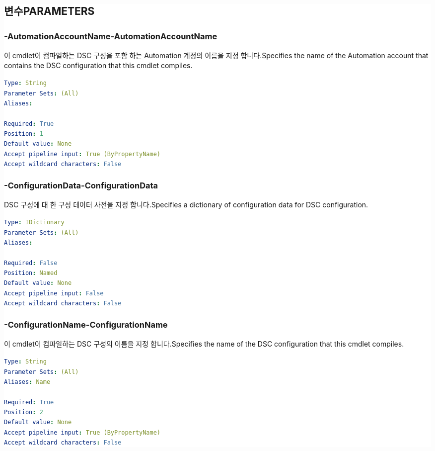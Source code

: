 ## <span data-ttu-id="e6cfe-118">변수</span><span class="sxs-lookup"><span data-stu-id="e6cfe-118">PARAMETERS</span></span>

### <span data-ttu-id="e6cfe-119">-AutomationAccountName</span><span class="sxs-lookup"><span data-stu-id="e6cfe-119">-AutomationAccountName</span></span>
<span data-ttu-id="e6cfe-120">이 cmdlet이 컴파일하는 DSC 구성을 포함 하는 Automation 계정의 이름을 지정 합니다.</span><span class="sxs-lookup"><span data-stu-id="e6cfe-120">Specifies the name of the Automation account that contains the DSC configuration that this cmdlet compiles.</span></span>

```yaml
Type: String
Parameter Sets: (All)
Aliases: 

Required: True
Position: 1
Default value: None
Accept pipeline input: True (ByPropertyName)
Accept wildcard characters: False
```

### <span data-ttu-id="e6cfe-121">-ConfigurationData</span><span class="sxs-lookup"><span data-stu-id="e6cfe-121">-ConfigurationData</span></span>
<span data-ttu-id="e6cfe-122">DSC 구성에 대 한 구성 데이터 사전을 지정 합니다.</span><span class="sxs-lookup"><span data-stu-id="e6cfe-122">Specifies a dictionary of configuration data for DSC configuration.</span></span>

```yaml
Type: IDictionary
Parameter Sets: (All)
Aliases: 

Required: False
Position: Named
Default value: None
Accept pipeline input: False
Accept wildcard characters: False
```

### <span data-ttu-id="e6cfe-123">-ConfigurationName</span><span class="sxs-lookup"><span data-stu-id="e6cfe-123">-ConfigurationName</span></span>
<span data-ttu-id="e6cfe-124">이 cmdlet이 컴파일하는 DSC 구성의 이름을 지정 합니다.</span><span class="sxs-lookup"><span data-stu-id="e6cfe-124">Specifies the name of the DSC configuration that this cmdlet compiles.</span></span>

```yaml
Type: String
Parameter Sets: (All)
Aliases: Name

Required: True
Position: 2
Default value: None
Accept pipeline input: True (ByPropertyName)
Accept wildcard characters: False
```

